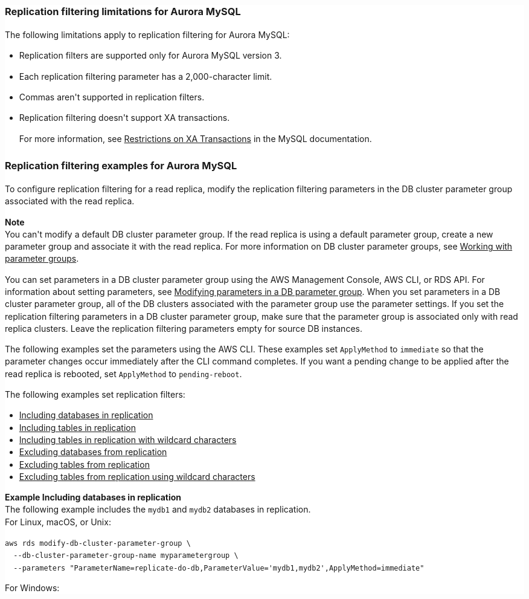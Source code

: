 ### Replication filtering limitations for Aurora MySQL<a name="AuroraMySQL.Replication.Filters.Limitations"></a>

The following limitations apply to replication filtering for Aurora MySQL:
+ Replication filters are supported only for Aurora MySQL version 3\.
+ Each replication filtering parameter has a 2,000\-character limit\.
+ Commas aren't supported in replication filters\.
+ Replication filtering doesn't support XA transactions\.

  For more information, see [ Restrictions on XA Transactions](https://dev.mysql.com/doc/refman/8.0/en/xa-restrictions.html) in the MySQL documentation\.

### Replication filtering examples for Aurora MySQL<a name="AuroraMySQL.Replication.Filters.Examples"></a>

To configure replication filtering for a read replica, modify the replication filtering parameters in the DB cluster parameter group associated with the read replica\.

**Note**  
You can't modify a default DB cluster parameter group\. If the read replica is using a default parameter group, create a new parameter group and associate it with the read replica\. For more information on DB cluster parameter groups, see [Working with parameter groups](USER_WorkingWithParamGroups.md)\.

You can set parameters in a DB cluster parameter group using the AWS Management Console, AWS CLI, or RDS API\. For information about setting parameters, see [Modifying parameters in a DB parameter group](USER_WorkingWithDBInstanceParamGroups.md#USER_WorkingWithParamGroups.Modifying)\. When you set parameters in a DB cluster parameter group, all of the DB clusters associated with the parameter group use the parameter settings\. If you set the replication filtering parameters in a DB cluster parameter group, make sure that the parameter group is associated only with read replica clusters\. Leave the replication filtering parameters empty for source DB instances\.

The following examples set the parameters using the AWS CLI\. These examples set `ApplyMethod` to `immediate` so that the parameter changes occur immediately after the CLI command completes\. If you want a pending change to be applied after the read replica is rebooted, set `ApplyMethod` to `pending-reboot`\. 

The following examples set replication filters:
+ [Including databases in replication](#rep-filter-in-dbs-ams)
+ [Including tables in replication](#rep-filter-in-tables-ams)
+ [Including tables in replication with wildcard characters](#rep-filter-in-tables-wildcards-ams)
+ [Excluding databases from replication](#rep-filter-ex-dbs-ams)
+ [Excluding tables from replication](#rep-filter-ex-tables-ams)
+ [Excluding tables from replication using wildcard characters](#rep-filter-ex-tables-wildcards-ams)<a name="rep-filter-in-dbs-ams"></a>

**Example Including databases in replication**  
The following example includes the `mydb1` and `mydb2` databases in replication\.  
For Linux, macOS, or Unix:  

```
aws rds modify-db-cluster-parameter-group \
  --db-cluster-parameter-group-name myparametergroup \
  --parameters "ParameterName=replicate-do-db,ParameterValue='mydb1,mydb2',ApplyMethod=immediate"
```
For Windows:  
